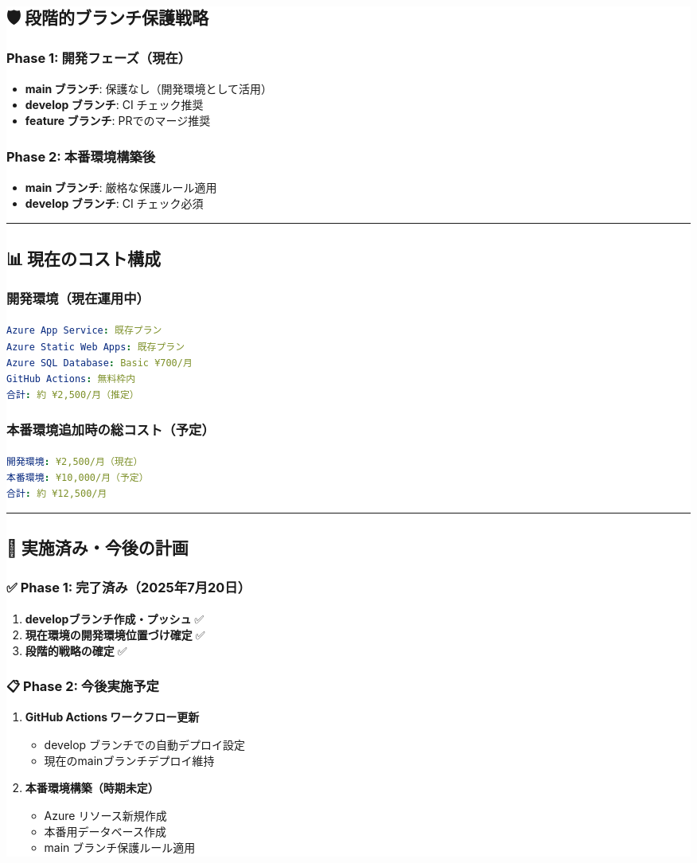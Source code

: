 
## 🛡️ **段階的ブランチ保護戦略**

### **Phase 1: 開発フェーズ（現在）**
- **main ブランチ**: 保護なし（開発環境として活用）
- **develop ブランチ**: CI チェック推奨
- **feature ブランチ**: PRでのマージ推奨

### **Phase 2: 本番環境構築後**
- **main ブランチ**: 厳格な保護ルール適用
- **develop ブランチ**: CI チェック必須

---

## 📊 **現在のコスト構成**

### **開発環境（現在運用中）**
```yaml
Azure App Service: 既存プラン
Azure Static Web Apps: 既存プラン  
Azure SQL Database: Basic ¥700/月
GitHub Actions: 無料枠内
合計: 約 ¥2,500/月（推定）
```

### **本番環境追加時の総コスト（予定）**
```yaml
開発環境: ¥2,500/月（現在）
本番環境: ¥10,000/月（予定）
合計: 約 ¥12,500/月
```

---

## 🚀 **実施済み・今後の計画**

### **✅ Phase 1: 完了済み（2025年7月20日）**
1. **developブランチ作成・プッシュ** ✅
2. **現在環境の開発環境位置づけ確定** ✅
3. **段階的戦略の確定** ✅

### **📋 Phase 2: 今後実施予定**
1. **GitHub Actions ワークフロー更新**
   - develop ブランチでの自動デプロイ設定
   - 現在のmainブランチデプロイ維持

2. **本番環境構築（時期未定）**
   - Azure リソース新規作成
   - 本番用データベース作成
   - main ブランチ保護ルール適用
